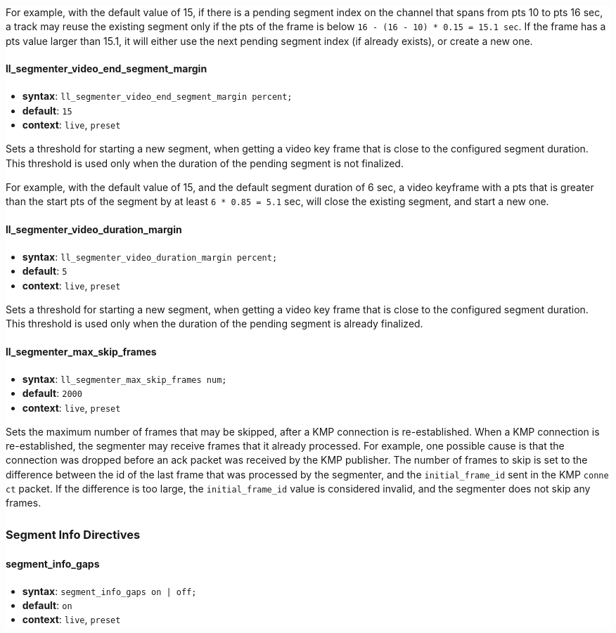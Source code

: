 For example, with the default value of 15, if there is a pending segment index on the channel that spans from pts 10 to pts 16 sec,
a track may reuse the existing segment only if the pts of the frame is below `16 - (16 - 10) * 0.15 = 15.1 sec`.
If the frame has a pts value larger than 15.1, it will either use the next pending segment index (if already exists), or create a new one.

#### ll_segmenter_video_end_segment_margin
* **syntax**: `ll_segmenter_video_end_segment_margin percent;`
* **default**: `15`
* **context**: `live`, `preset`

Sets a threshold for starting a new segment, when getting a video key frame that is close to the configured segment duration.
This threshold is used only when the duration of the pending segment is not finalized.

For example, with the default value of 15, and the default segment duration of 6 sec, a video keyframe with a pts that is greater
than the start pts of the segment by at least `6 * 0.85 = 5.1` sec, will close the existing segment, and start a new one.

#### ll_segmenter_video_duration_margin
* **syntax**: `ll_segmenter_video_duration_margin percent;`
* **default**: `5`
* **context**: `live`, `preset`

Sets a threshold for starting a new segment, when getting a video key frame that is close to the configured segment duration.
This threshold is used only when the duration of the pending segment is already finalized.

#### ll_segmenter_max_skip_frames
* **syntax**: `ll_segmenter_max_skip_frames num;`
* **default**: `2000`
* **context**: `live`, `preset`

Sets the maximum number of frames that may be skipped, after a KMP connection is re-established.
When a KMP connection is re-established, the segmenter may receive frames that it already processed.
For example, one possible cause is that the connection was dropped before an ack packet was received by the KMP publisher.
The number of frames to skip is set to the difference between the id of the last frame that was processed by the segmenter,
and the `initial_frame_id` sent in the KMP `connect` packet.
If the difference is too large, the `initial_frame_id` value is considered invalid, and the segmenter does not skip any frames.

### Segment Info Directives

#### segment_info_gaps
* **syntax**: `segment_info_gaps on | off;`
* **default**: `on`
* **context**: `live`, `preset`
